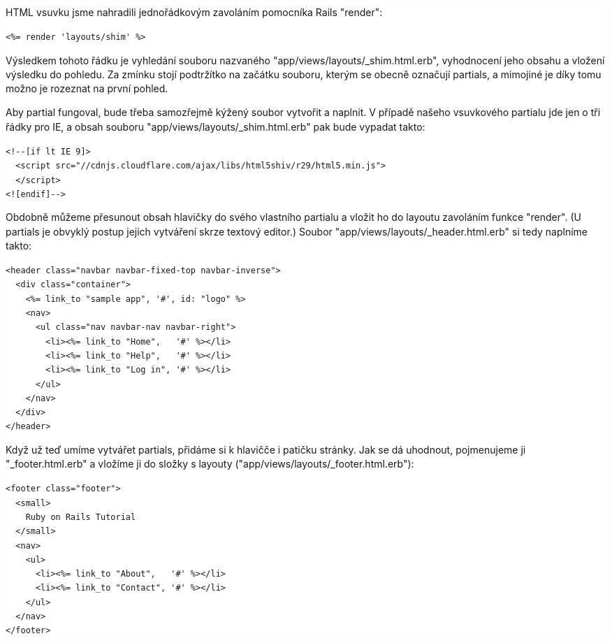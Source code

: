 ```
```

HTML vsuvku jsme nahradili jednořádkovým zavoláním pomocníka Rails "render":

```
<%= render 'layouts/shim' %>
```

Výsledkem tohoto řádku je vyhledání souboru nazvaného "app/views/layouts/_shim.html.erb", vyhodnocení jeho obsahu a vložení výsledku do pohledu. Za zmínku stojí podtržítko na začátku souboru, kterým se obecně označují partials, a mimojiné je díky tomu možno je rozeznat na první pohled.

Aby partial fungoval, bude třeba samozřejmě kýžený soubor vytvořit a naplnit. V případě našeho vsuvkového partialu jde jen o tři řádky pro IE, a obsah souboru "app/views/layouts/_shim.html.erb" pak bude vypadat takto:

```
<!--[if lt IE 9]>
  <script src="//cdnjs.cloudflare.com/ajax/libs/html5shiv/r29/html5.min.js">
  </script>
<![endif]-->
```

Obdobně můžeme přesunout obsah hlavičky do svého vlastního partialu a vložit ho do layoutu zavoláním funkce "render". (U partials je obvyklý postup jejich vytváření skrze textový editor.) Soubor "app/views/layouts/_header.html.erb" si tedy naplníme takto:

```
<header class="navbar navbar-fixed-top navbar-inverse">
  <div class="container">
    <%= link_to "sample app", '#', id: "logo" %>
    <nav>
      <ul class="nav navbar-nav navbar-right">
        <li><%= link_to "Home",   '#' %></li>
        <li><%= link_to "Help",   '#' %></li>
        <li><%= link_to "Log in", '#' %></li>
      </ul>
    </nav>
  </div>
</header>
```

Když už teď umíme vytvářet partials, přidáme si k hlavičče i patičku stránky. Jak se dá uhodnout, pojmenujeme ji "\_footer.html.erb" a vložíme ji do složky s layouty ("app/views/layouts/\_footer.html.erb"):

```
<footer class="footer">
  <small>
    Ruby on Rails Tutorial
  </small>
  <nav>
    <ul>
      <li><%= link_to "About",   '#' %></li>
      <li><%= link_to "Contact", '#' %></li>
    </ul>
  </nav>
</footer>
```
